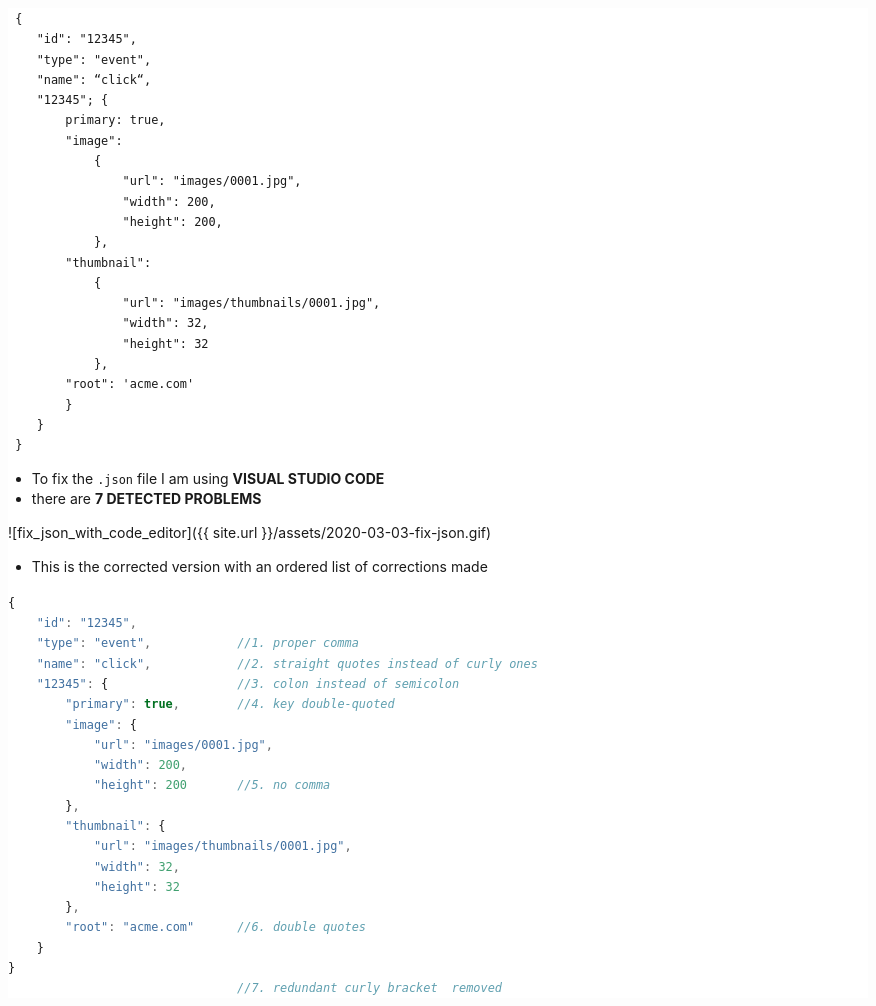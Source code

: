 ```
 {
    "id": "12345",
    "type": "event"‚
    "name": “click“,
    "12345"; {
        primary: true,
        "image":
            {
                "url": "images/0001.jpg",
                "width": 200,
                "height": 200,
            },
        "thumbnail":
            {
                "url": "images/thumbnails/0001.jpg",
                "width": 32,
                "height": 32
            },
        "root": 'acme.com'
        }
    }
 }
```


* To fix the `.json` file I am using **VISUAL STUDIO CODE**
* there are **7 DETECTED PROBLEMS**

![fix_json_with_code_editor]({{ site.url }}/assets/2020-03-03-fix-json.gif)

* This is the corrected version with an ordered list of corrections made

```js
{
    "id": "12345",
    "type": "event",            //1. proper comma
    "name": "click",            //2. straight quotes instead of curly ones
    "12345": {                  //3. colon instead of semicolon
        "primary": true,        //4. key double-quoted
        "image": {
            "url": "images/0001.jpg",
            "width": 200,
            "height": 200       //5. no comma
        },
        "thumbnail": {
            "url": "images/thumbnails/0001.jpg",
            "width": 32,
            "height": 32
        },
        "root": "acme.com"      //6. double quotes
    }
}                               
                                //7. redundant curly bracket  removed
```
